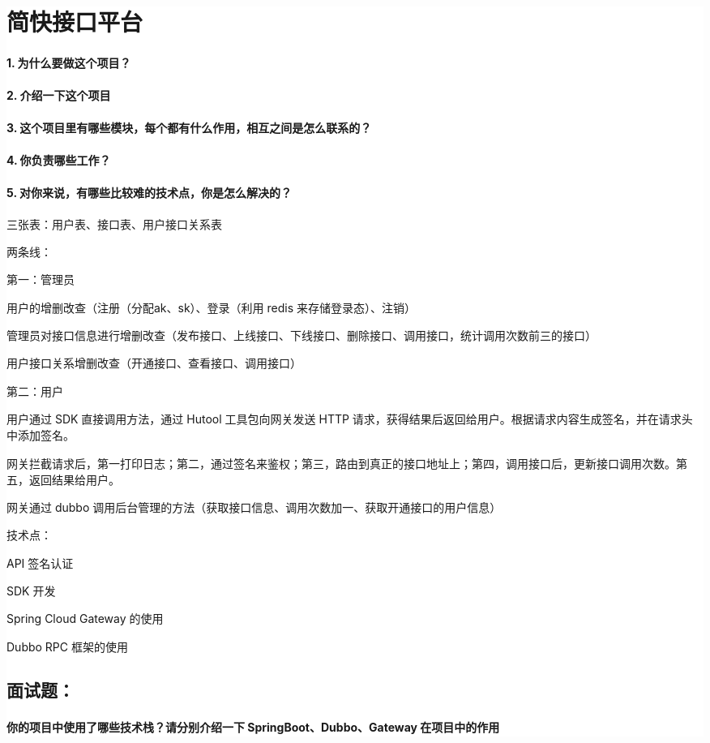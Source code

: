 # 简快接口平台

#### 1. 为什么要做这个项目？



#### 2. 介绍一下这个项目



#### 3. 这个项目里有哪些模块，每个都有什么作用，相互之间是怎么联系的？



#### 4. 你负责哪些工作？



#### 5. 对你来说，有哪些比较难的技术点，你是怎么解决的？







三张表：用户表、接口表、用户接口关系表

两条线：

第一：管理员

用户的增删改查（注册（分配ak、sk）、登录（利用 redis 来存储登录态）、注销）

管理员对接口信息进行增删改查（发布接口、上线接口、下线接口、删除接口、调用接口，统计调用次数前三的接口）

用户接口关系增删改查（开通接口、查看接口、调用接口）

第二：用户

用户通过 SDK 直接调用方法，通过 Hutool 工具包向网关发送 HTTP 请求，获得结果后返回给用户。根据请求内容生成签名，并在请求头中添加签名。

网关拦截请求后，第一打印日志；第二，通过签名来鉴权；第三，路由到真正的接口地址上；第四，调用接口后，更新接口调用次数。第五，返回结果给用户。

网关通过 dubbo 调用后台管理的方法（获取接口信息、调用次数加一、获取开通接口的用户信息）



技术点：

API 签名认证

SDK 开发

Spring Cloud Gateway 的使用

Dubbo RPC 框架的使用



## 面试题：

#### 你的项目中使用了哪些技术栈？请分别介绍一下 SpringBoot、Dubbo、Gateway 在项目中的作用
